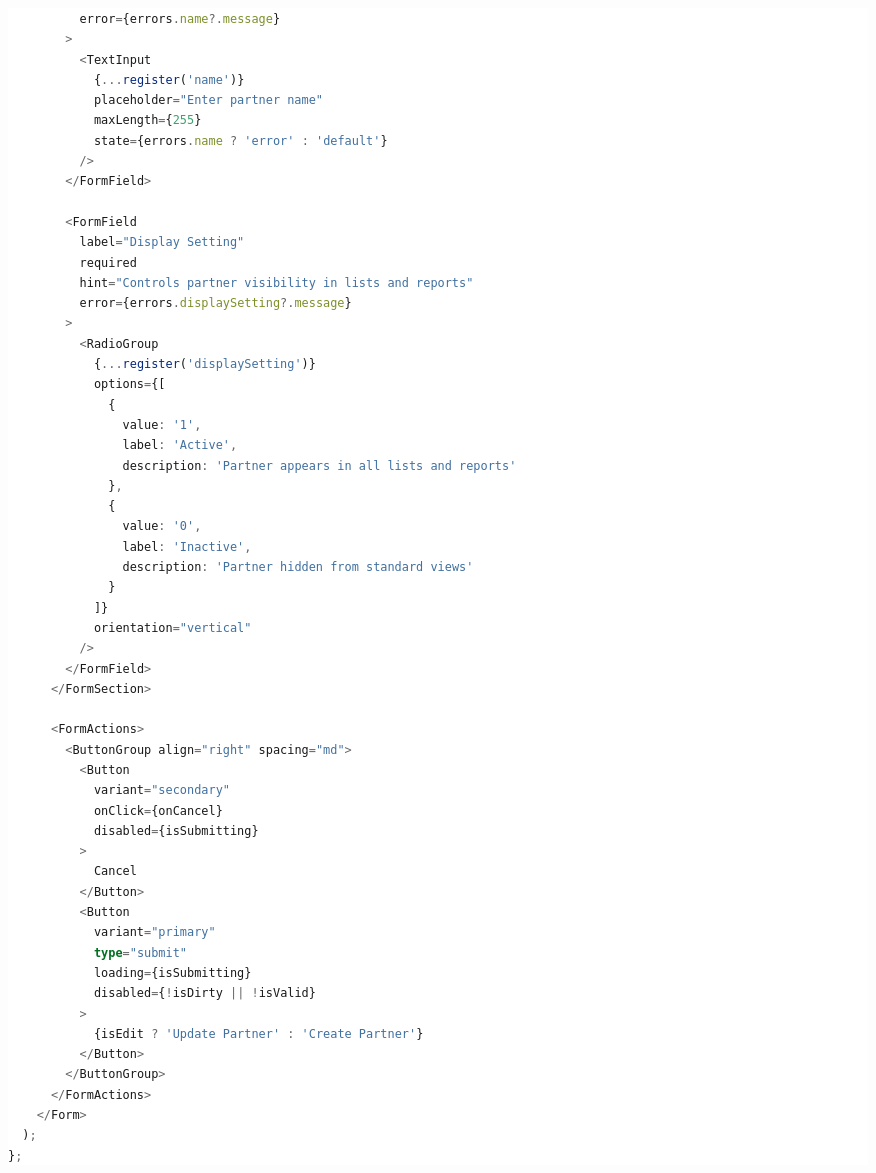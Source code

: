 ```typescript
          error={errors.name?.message}
        >
          <TextInput
            {...register('name')}
            placeholder="Enter partner name"
            maxLength={255}
            state={errors.name ? 'error' : 'default'}
          />
        </FormField>

        <FormField
          label="Display Setting"
          required
          hint="Controls partner visibility in lists and reports"
          error={errors.displaySetting?.message}
        >
          <RadioGroup
            {...register('displaySetting')}
            options={[
              {
                value: '1',
                label: 'Active',
                description: 'Partner appears in all lists and reports'
              },
              {
                value: '0',
                label: 'Inactive',
                description: 'Partner hidden from standard views'
              }
            ]}
            orientation="vertical"
          />
        </FormField>
      </FormSection>

      <FormActions>
        <ButtonGroup align="right" spacing="md">
          <Button
            variant="secondary"
            onClick={onCancel}
            disabled={isSubmitting}
          >
            Cancel
          </Button>
          <Button
            variant="primary"
            type="submit"
            loading={isSubmitting}
            disabled={!isDirty || !isValid}
          >
            {isEdit ? 'Update Partner' : 'Create Partner'}
          </Button>
        </ButtonGroup>
      </FormActions>
    </Form>
  );
};
```
